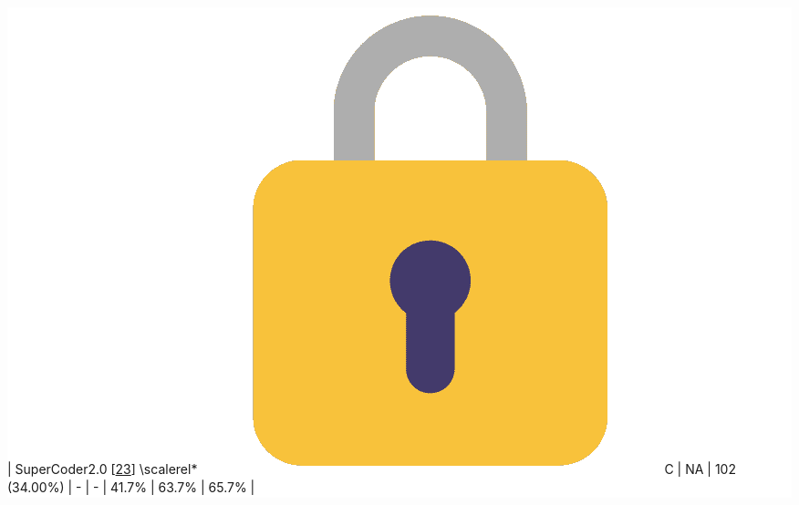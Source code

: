 | SuperCoder2.0 [[23](https://arxiv.org/html/2407.01489v2#bib.bib23)] \scalerel*![[无标题图片]](img/0195dff7867ccb00804871dadcff2a0e.png)C | NA | 102 (34.00%) | - | - | 41.7% | 63.7% | 65.7% |